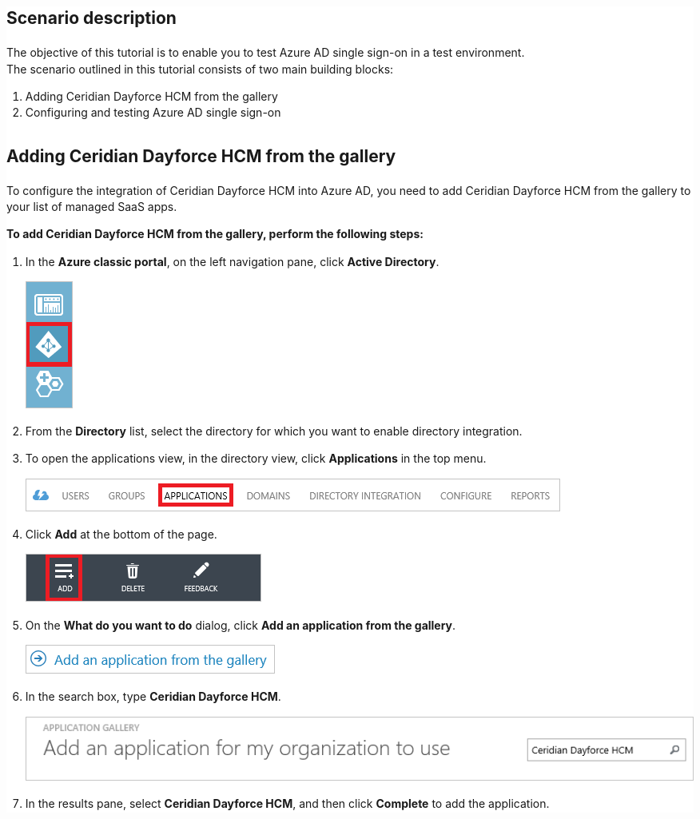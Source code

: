 ## Scenario description
The objective of this tutorial is to enable you to test Azure AD single sign-on in a test environment.  
The scenario outlined in this tutorial consists of two main building blocks:

1. Adding Ceridian Dayforce HCM from the gallery
2. Configuring and testing Azure AD single sign-on

## Adding Ceridian Dayforce HCM from the gallery
To configure the integration of Ceridian Dayforce HCM into Azure AD, you need to add Ceridian Dayforce HCM from the gallery to your list of managed SaaS apps.

**To add Ceridian Dayforce HCM from the gallery, perform the following steps:**

1. In the **Azure classic portal**, on the left navigation pane, click **Active Directory**. 
   
    ![Active Directory](./media/active-directory-saas-ceridiandayforcehcm-tutorial/tutorial_general_01.png)
2. From the **Directory** list, select the directory for which you want to enable directory integration.
3. To open the applications view, in the directory view, click **Applications** in the top menu.
   
    ![Applications](./media/active-directory-saas-ceridiandayforcehcm-tutorial/tutorial_general_02.png)
4. Click **Add** at the bottom of the page.
   
    ![Applications](./media/active-directory-saas-ceridiandayforcehcm-tutorial/tutorial_general_03.png)
5. On the **What do you want to do** dialog, click **Add an application from the gallery**.
   
    ![Applications](./media/active-directory-saas-ceridiandayforcehcm-tutorial/tutorial_general_04.png)
6. In the search box, type **Ceridian Dayforce HCM**.
   
    ![Applications](./media/active-directory-saas-ceridiandayforcehcm-tutorial/tutorial_ceridiandayforcehcm_01.png)
7. In the results pane, select **Ceridian Dayforce HCM**, and then click **Complete** to add the application.
   